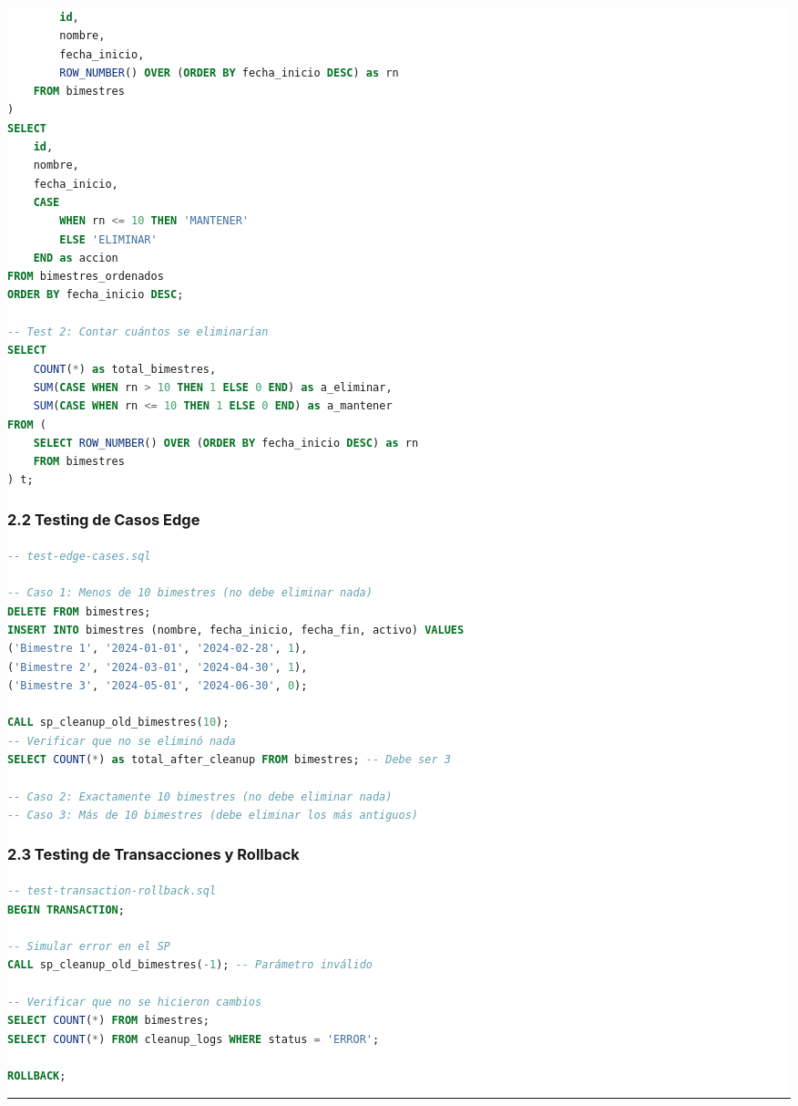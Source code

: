 ```sql
        id, 
        nombre, 
        fecha_inicio,
        ROW_NUMBER() OVER (ORDER BY fecha_inicio DESC) as rn
    FROM bimestres
)
SELECT 
    id,
    nombre,
    fecha_inicio,
    CASE 
        WHEN rn <= 10 THEN 'MANTENER'
        ELSE 'ELIMINAR'
    END as accion
FROM bimestres_ordenados
ORDER BY fecha_inicio DESC;

-- Test 2: Contar cuántos se eliminarían
SELECT 
    COUNT(*) as total_bimestres,
    SUM(CASE WHEN rn > 10 THEN 1 ELSE 0 END) as a_eliminar,
    SUM(CASE WHEN rn <= 10 THEN 1 ELSE 0 END) as a_mantener
FROM (
    SELECT ROW_NUMBER() OVER (ORDER BY fecha_inicio DESC) as rn
    FROM bimestres
) t;
```

### 2.2 Testing de Casos Edge

```sql
-- test-edge-cases.sql

-- Caso 1: Menos de 10 bimestres (no debe eliminar nada)
DELETE FROM bimestres;
INSERT INTO bimestres (nombre, fecha_inicio, fecha_fin, activo) VALUES
('Bimestre 1', '2024-01-01', '2024-02-28', 1),
('Bimestre 2', '2024-03-01', '2024-04-30', 1),
('Bimestre 3', '2024-05-01', '2024-06-30', 0);

CALL sp_cleanup_old_bimestres(10);
-- Verificar que no se eliminó nada
SELECT COUNT(*) as total_after_cleanup FROM bimestres; -- Debe ser 3

-- Caso 2: Exactamente 10 bimestres (no debe eliminar nada)
-- Caso 3: Más de 10 bimestres (debe eliminar los más antiguos)
```

### 2.3 Testing de Transacciones y Rollback

```sql
-- test-transaction-rollback.sql
BEGIN TRANSACTION;

-- Simular error en el SP
CALL sp_cleanup_old_bimestres(-1); -- Parámetro inválido

-- Verificar que no se hicieron cambios
SELECT COUNT(*) FROM bimestres;
SELECT COUNT(*) FROM cleanup_logs WHERE status = 'ERROR';

ROLLBACK;
```

---